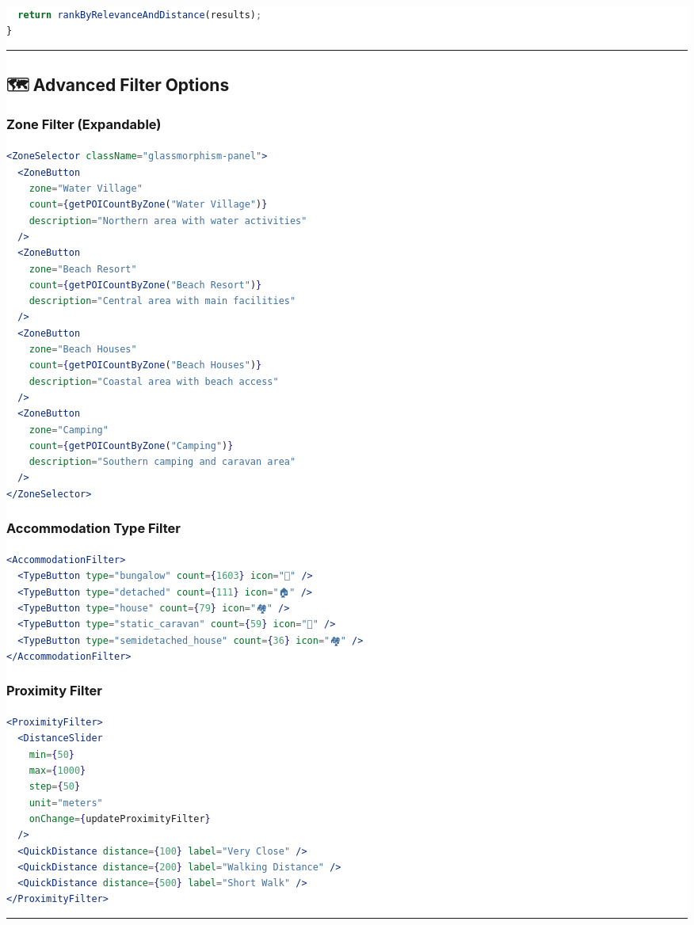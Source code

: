 ```typescript
  return rankByRelevanceAndDistance(results);
}
```

---

## 🗺️ **Advanced Filter Options**

### **Zone Filter (Expandable)**
```jsx
<ZoneSelector className="glassmorphism-panel">
  <ZoneButton 
    zone="Water Village" 
    count={getPOICountByZone("Water Village")}
    description="Northern area with water activities"
  />
  <ZoneButton 
    zone="Beach Resort" 
    count={getPOICountByZone("Beach Resort")}
    description="Central area with main facilities"
  />
  <ZoneButton 
    zone="Beach Houses" 
    count={getPOICountByZone("Beach Houses")}
    description="Coastal area with beach access"
  />
  <ZoneButton 
    zone="Camping" 
    count={getPOICountByZone("Camping")}
    description="Southern camping and caravan area"
  />
</ZoneSelector>
```

### **Accommodation Type Filter**
```jsx
<AccommodationFilter>
  <TypeButton type="bungalow" count={1603} icon="🏡" />
  <TypeButton type="detached" count={111} icon="🏠" />
  <TypeButton type="house" count={79} icon="🏘️" />
  <TypeButton type="static_caravan" count={59} icon="🚐" />
  <TypeButton type="semidetached_house" count={36} icon="🏘️" />
</AccommodationFilter>
```

### **Proximity Filter**
```jsx
<ProximityFilter>
  <DistanceSlider 
    min={50}
    max={1000}
    step={50}
    unit="meters"
    onChange={updateProximityFilter}
  />
  <QuickDistance distance={100} label="Very Close" />
  <QuickDistance distance={200} label="Walking Distance" />
  <QuickDistance distance={500} label="Short Walk" />
</ProximityFilter>
```

---